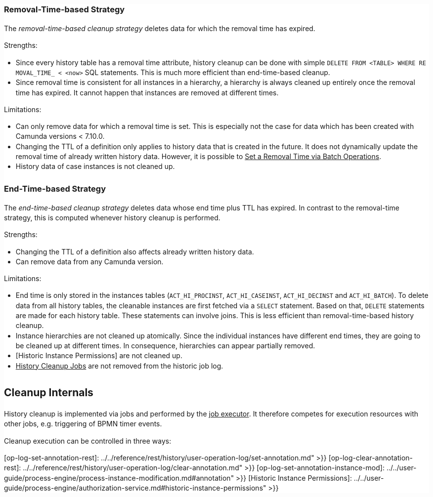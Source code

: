 ### Removal-Time-based Strategy

The *removal-time-based cleanup strategy* deletes data for which the removal time has expired.

Strengths:

* Since every history table has a removal time attribute, history cleanup can be done with simple `DELETE FROM <TABLE> WHERE REMOVAL_TIME_ < <now>` SQL statements. This is much more efficient than end-time-based cleanup.
* Since removal time is consistent for all instances in a hierarchy, a hierarchy is always cleaned up entirely once the removal time has expired. It cannot happen that instances are removed at different times.

Limitations:

* Can only remove data for which a removal time is set. This is especially not the case for data which has been created with Camunda versions < 7.10.0.
* Changing the TTL of a definition only applies to history data that is created in the future. It does not dynamically update the removal time of already written history data. However, it is possible to [Set a Removal Time via Batch Operations](../../user-guide/process-engine/batch-operations.md#set-a-removal-time">}}).
* History data of case instances is not cleaned up.

### End-Time-based Strategy

The *end-time-based cleanup strategy* deletes data whose end time plus TTL has expired. In contrast to the removal-time strategy, this is computed whenever history cleanup is performed.

Strengths:

* Changing the TTL of a definition also affects already written history data.
* Can remove data from any Camunda version.

Limitations:

* End time is only stored in the instances tables (`ACT_HI_PROCINST`, `ACT_HI_CASEINST`, `ACT_HI_DECINST` and `ACT_HI_BATCH`). To delete data from all history tables, the cleanable instances are first fetched via a `SELECT` statement. Based on that, `DELETE` statements are made for each history table. These statements can involve joins. This is less efficient than removal-time-based history cleanup.
* Instance hierarchies are not cleaned up atomically. Since the individual instances have different end times, they are going to be cleaned up at different times. In consequence, hierarchies can appear partially removed.
* [Historic Instance Permissions] are not cleaned up.
* [History Cleanup Jobs](../../user-guide/process-engine/history.md#historycleanupjobs-in-the-historic-job-log">}}) are not removed from the historic job log.

## Cleanup Internals

History cleanup is implemented via jobs and performed by the [job executor](../../user-guide/process-engine/the-job-executor.md">}}). It therefore competes for execution resources with other jobs, e.g. triggering of BPMN timer events.

Cleanup execution can be controlled in three ways:


[configuration-options]: ../../reference/deployment-descriptors/tags/process-engine.md#history-cleanup-configuration-parameters">}}
[1]: http://docs.camunda.org/latest/api-references/javadoc/org/camunda/bpm/engine/impl/history/event/HistoryEventTypes.html
[2]: https://github.com/camunda/camunda-bpm-examples/tree/master/process-engine-plugin/custom-history-level
[op-log-set-annotation-rest]: ../../reference/rest/history/user-operation-log/set-annotation.md" >}}
[op-log-clear-annotation-rest]: ../../reference/rest/history/user-operation-log/clear-annotation.md" >}}
[op-log-set-annotation-instance-mod]: ../../user-guide/process-engine/process-instance-modification.md#annotation" >}}
[Historic Instance Permissions]: ../../user-guide/process-engine/authorization-service.md#historic-instance-permissions" >}}